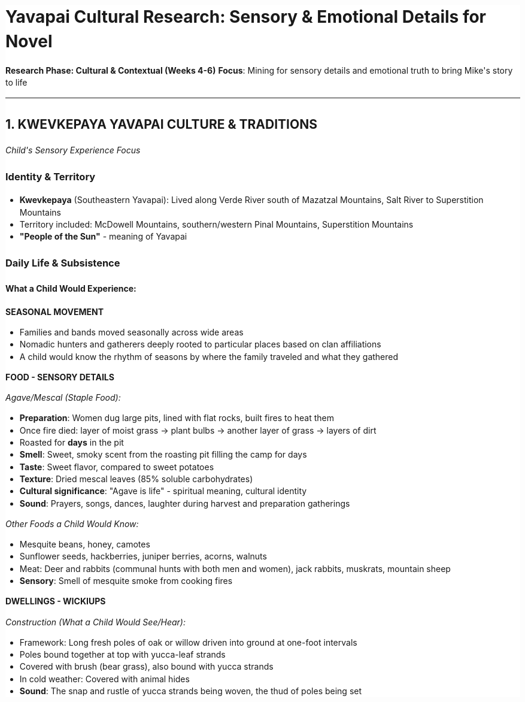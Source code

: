 # Yavapai Cultural Research: Sensory & Emotional Details for Novel

**Research Phase: Cultural & Contextual (Weeks 4-6)**
**Focus**: Mining for sensory details and emotional truth to bring Mike's story to life

---

## 1. KWEVKEPAYA YAVAPAI CULTURE & TRADITIONS
*Child's Sensory Experience Focus*

### Identity & Territory
- **Kwevkepaya** (Southeastern Yavapai): Lived along Verde River south of Mazatzal Mountains, Salt River to Superstition Mountains
- Territory included: McDowell Mountains, southern/western Pinal Mountains, Superstition Mountains
- **"People of the Sun"** - meaning of Yavapai

### Daily Life & Subsistence

#### **What a Child Would Experience:**

**SEASONAL MOVEMENT**
- Families and bands moved seasonally across wide areas
- Nomadic hunters and gatherers deeply rooted to particular places based on clan affiliations
- A child would know the rhythm of seasons by where the family traveled and what they gathered

**FOOD - SENSORY DETAILS**

*Agave/Mescal (Staple Food):*
- **Preparation**: Women dug large pits, lined with flat rocks, built fires to heat them
- Once fire died: layer of moist grass → plant bulbs → another layer of grass → layers of dirt
- Roasted for **days** in the pit
- **Smell**: Sweet, smoky scent from the roasting pit filling the camp for days
- **Taste**: Sweet flavor, compared to sweet potatoes
- **Texture**: Dried mescal leaves (85% soluble carbohydrates)
- **Cultural significance**: "Agave is life" - spiritual meaning, cultural identity
- **Sound**: Prayers, songs, dances, laughter during harvest and preparation gatherings

*Other Foods a Child Would Know:*
- Mesquite beans, honey, camotes
- Sunflower seeds, hackberries, juniper berries, acorns, walnuts
- Meat: Deer and rabbits (communal hunts with both men and women), jack rabbits, muskrats, mountain sheep
- **Sensory**: Smell of mesquite smoke from cooking fires

**DWELLINGS - WICKIUPS**

*Construction (What a Child Would See/Hear):*
- Framework: Long fresh poles of oak or willow driven into ground at one-foot intervals
- Poles bound together at top with yucca-leaf strands
- Covered with brush (bear grass), also bound with yucca strands
- In cold weather: Covered with animal hides
- **Sound**: The snap and rustle of yucca strands being woven, the thud of poles being set
